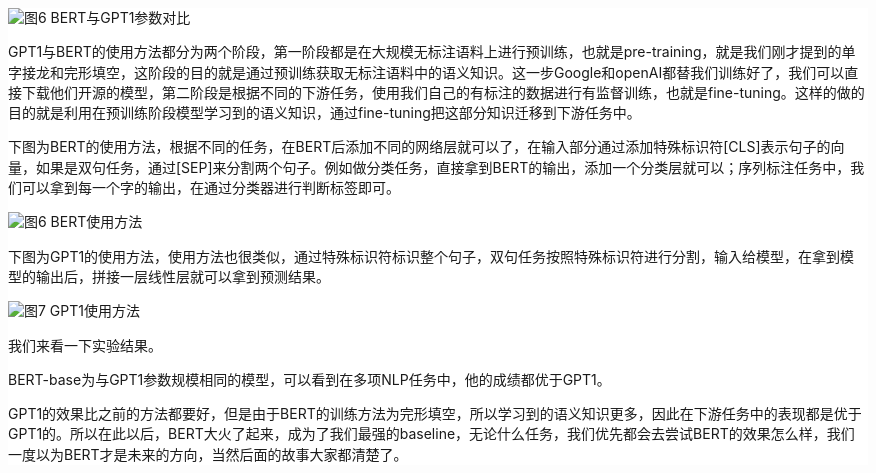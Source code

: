 ![图6 BERT与GPT1参数对比](https://prod-files-secure.s3.us-west-2.amazonaws.com/d7dbc101-82ce-4f96-ae1a-879bd6c9f3a6/539fecc7-8111-4846-aa76-3b4409669d7d/Untitled.png?X-Amz-Algorithm=AWS4-HMAC-SHA256&X-Amz-Content-Sha256=UNSIGNED-PAYLOAD&X-Amz-Credential=ASIAZI2LB466S4NLA6PD%2F20250210%2Fus-west-2%2Fs3%2Faws4_request&X-Amz-Date=20250210T191918Z&X-Amz-Expires=3600&X-Amz-Security-Token=IQoJb3JpZ2luX2VjEKv%2F%2F%2F%2F%2F%2F%2F%2F%2F%2FwEaCXVzLXdlc3QtMiJHMEUCIQCUWaJlQNWuy4E1Q7eztNSuAkv4n7MANsC9S8iW8w3xlwIgHT4CB3jJO1Ks16Nm0Lf6jI3AyAVm9%2Fd6OL0hOExqyJwqiAQIxP%2F%2F%2F%2F%2F%2F%2F%2F%2F%2FARAAGgw2Mzc0MjMxODM4MDUiDKFsKMJKGVI0QDeuyyrcA4XfFDI4yBalw2aEx81ppxAZTzCr3n07ZJqD3HmwShYiA9J6F%2FD9nUePjW9vvZlO%2BHvNlyAbhb3muycY1ZD2rWiYhXL%2Fis%2Bqqmx61mh4SniS9eipI9nxJZOKL%2F0%2BA0dW2SKeEhKBks8Oru4RWRtRf1%2B9Z%2B6d4IO0c62Jkn1lfhAReuam11eFo3Ll6Bi%2FvCa8Q8%2BI%2FN7zWkJLyLn7bClNX8%2FX8GtbkcE%2BivFAGqFUzv3lxKiZUyXbmlkhIs2mUaZ0H%2BeRRSXc%2BmOA9LGS0YFShWzRd9gaHWr9ceTAC%2FgE7GS8qgzJseRY7lxuuwrLMjVxzm1M2bfRpAiB0dzL9gheBbMuINFaUTNHkntBXBLi4bMcy2ENhG5WmDYrKim43U%2FLQOklnEJmYutUVQ0keREjYuAEz%2BW%2FTe%2FzLJg5OhWttWzvBpaIL7qLL4kUAKY%2FnxC0GiYms11vDinlWOxdNgDuX%2BJfqf8o6Rg%2B6rzrFkmeomHr4Ix5wFTPdR5avGW59Gr8lOVM8jr4skwo3WZbCaTNFlle%2BcAyBxSstUQSDNPNsukgD6aIGvENf8cUr5RXfhNLaYkmVhphqOtnUcF7azkXIG7wGJ20YPOrkq5OOkrboKRHjcq%2BgCkpQs1s2iKcMLaYqb0GOqUBXVVBtscrIMMQgDZcVYEyRmOaIpz7DxxltJlI9n%2FsH2nrC8i4mRfKLpgQtRMevmpHctx35Q%2F9F%2FnKhdCwl%2Bx3s8iHJsr5gQwebTRrT%2BpPxPfpM%2B956Hx37y%2BHEyJ68dV2S8nE8%2FEFem4jqVQ4DW0K4n%2FVtjSk%2FIRcWZ56wOTv6%2BtCjcSJIs7sotU%2FZcoI%2F6HU%2Flix2Y8o7vGm34JSak8mkUYLSLzc&X-Amz-Signature=dc11f991686ed7fe227623cb65e8b0c60f52930e30ff1586067fc427b761a239&X-Amz-SignedHeaders=host&x-id=GetObject)


GPT1与BERT的使用方法都分为两个阶段，第一阶段都是在大规模无标注语料上进行预训练，也就是pre-training，就是我们刚才提到的单字接龙和完形填空，这阶段的目的就是通过预训练获取无标注语料中的语义知识。这一步Google和openAI都替我们训练好了，我们可以直接下载他们开源的模型，第二阶段是根据不同的下游任务，使用我们自己的有标注的数据进行有监督训练，也就是fine-tuning。这样的做的目的就是利用在预训练阶段模型学习到的语义知识，通过fine-tuning把这部分知识迁移到下游任务中。


下图为BERT的使用方法，根据不同的任务，在BERT后添加不同的网络层就可以了，在输入部分通过添加特殊标识符[CLS]表示句子的向量，如果是双句任务，通过[SEP]来分割两个句子。例如做分类任务，直接拿到BERT的输出，添加一个分类层就可以；序列标注任务中，我们可以拿到每一个字的输出，在通过分类器进行判断标签即可。


![图6 BERT使用方法](https://prod-files-secure.s3.us-west-2.amazonaws.com/d7dbc101-82ce-4f96-ae1a-879bd6c9f3a6/76396371-b8f3-4381-861f-321af06f54bb/Untitled.png?X-Amz-Algorithm=AWS4-HMAC-SHA256&X-Amz-Content-Sha256=UNSIGNED-PAYLOAD&X-Amz-Credential=ASIAZI2LB466S4NLA6PD%2F20250210%2Fus-west-2%2Fs3%2Faws4_request&X-Amz-Date=20250210T191918Z&X-Amz-Expires=3600&X-Amz-Security-Token=IQoJb3JpZ2luX2VjEKv%2F%2F%2F%2F%2F%2F%2F%2F%2F%2FwEaCXVzLXdlc3QtMiJHMEUCIQCUWaJlQNWuy4E1Q7eztNSuAkv4n7MANsC9S8iW8w3xlwIgHT4CB3jJO1Ks16Nm0Lf6jI3AyAVm9%2Fd6OL0hOExqyJwqiAQIxP%2F%2F%2F%2F%2F%2F%2F%2F%2F%2FARAAGgw2Mzc0MjMxODM4MDUiDKFsKMJKGVI0QDeuyyrcA4XfFDI4yBalw2aEx81ppxAZTzCr3n07ZJqD3HmwShYiA9J6F%2FD9nUePjW9vvZlO%2BHvNlyAbhb3muycY1ZD2rWiYhXL%2Fis%2Bqqmx61mh4SniS9eipI9nxJZOKL%2F0%2BA0dW2SKeEhKBks8Oru4RWRtRf1%2B9Z%2B6d4IO0c62Jkn1lfhAReuam11eFo3Ll6Bi%2FvCa8Q8%2BI%2FN7zWkJLyLn7bClNX8%2FX8GtbkcE%2BivFAGqFUzv3lxKiZUyXbmlkhIs2mUaZ0H%2BeRRSXc%2BmOA9LGS0YFShWzRd9gaHWr9ceTAC%2FgE7GS8qgzJseRY7lxuuwrLMjVxzm1M2bfRpAiB0dzL9gheBbMuINFaUTNHkntBXBLi4bMcy2ENhG5WmDYrKim43U%2FLQOklnEJmYutUVQ0keREjYuAEz%2BW%2FTe%2FzLJg5OhWttWzvBpaIL7qLL4kUAKY%2FnxC0GiYms11vDinlWOxdNgDuX%2BJfqf8o6Rg%2B6rzrFkmeomHr4Ix5wFTPdR5avGW59Gr8lOVM8jr4skwo3WZbCaTNFlle%2BcAyBxSstUQSDNPNsukgD6aIGvENf8cUr5RXfhNLaYkmVhphqOtnUcF7azkXIG7wGJ20YPOrkq5OOkrboKRHjcq%2BgCkpQs1s2iKcMLaYqb0GOqUBXVVBtscrIMMQgDZcVYEyRmOaIpz7DxxltJlI9n%2FsH2nrC8i4mRfKLpgQtRMevmpHctx35Q%2F9F%2FnKhdCwl%2Bx3s8iHJsr5gQwebTRrT%2BpPxPfpM%2B956Hx37y%2BHEyJ68dV2S8nE8%2FEFem4jqVQ4DW0K4n%2FVtjSk%2FIRcWZ56wOTv6%2BtCjcSJIs7sotU%2FZcoI%2F6HU%2Flix2Y8o7vGm34JSak8mkUYLSLzc&X-Amz-Signature=7cb4ae2662b318959a22e28e9caf652ee45020c119c0d096393444e4160bb418&X-Amz-SignedHeaders=host&x-id=GetObject)


下图为GPT1的使用方法，使用方法也很类似，通过特殊标识符标识整个句子，双句任务按照特殊标识符进行分割，输入给模型，在拿到模型的输出后，拼接一层线性层就可以拿到预测结果。


![图7 GPT1使用方法](https://prod-files-secure.s3.us-west-2.amazonaws.com/d7dbc101-82ce-4f96-ae1a-879bd6c9f3a6/7be7405a-aa13-45b8-8f29-9d98dfc60967/Untitled.png?X-Amz-Algorithm=AWS4-HMAC-SHA256&X-Amz-Content-Sha256=UNSIGNED-PAYLOAD&X-Amz-Credential=ASIAZI2LB466S4NLA6PD%2F20250210%2Fus-west-2%2Fs3%2Faws4_request&X-Amz-Date=20250210T191918Z&X-Amz-Expires=3600&X-Amz-Security-Token=IQoJb3JpZ2luX2VjEKv%2F%2F%2F%2F%2F%2F%2F%2F%2F%2FwEaCXVzLXdlc3QtMiJHMEUCIQCUWaJlQNWuy4E1Q7eztNSuAkv4n7MANsC9S8iW8w3xlwIgHT4CB3jJO1Ks16Nm0Lf6jI3AyAVm9%2Fd6OL0hOExqyJwqiAQIxP%2F%2F%2F%2F%2F%2F%2F%2F%2F%2FARAAGgw2Mzc0MjMxODM4MDUiDKFsKMJKGVI0QDeuyyrcA4XfFDI4yBalw2aEx81ppxAZTzCr3n07ZJqD3HmwShYiA9J6F%2FD9nUePjW9vvZlO%2BHvNlyAbhb3muycY1ZD2rWiYhXL%2Fis%2Bqqmx61mh4SniS9eipI9nxJZOKL%2F0%2BA0dW2SKeEhKBks8Oru4RWRtRf1%2B9Z%2B6d4IO0c62Jkn1lfhAReuam11eFo3Ll6Bi%2FvCa8Q8%2BI%2FN7zWkJLyLn7bClNX8%2FX8GtbkcE%2BivFAGqFUzv3lxKiZUyXbmlkhIs2mUaZ0H%2BeRRSXc%2BmOA9LGS0YFShWzRd9gaHWr9ceTAC%2FgE7GS8qgzJseRY7lxuuwrLMjVxzm1M2bfRpAiB0dzL9gheBbMuINFaUTNHkntBXBLi4bMcy2ENhG5WmDYrKim43U%2FLQOklnEJmYutUVQ0keREjYuAEz%2BW%2FTe%2FzLJg5OhWttWzvBpaIL7qLL4kUAKY%2FnxC0GiYms11vDinlWOxdNgDuX%2BJfqf8o6Rg%2B6rzrFkmeomHr4Ix5wFTPdR5avGW59Gr8lOVM8jr4skwo3WZbCaTNFlle%2BcAyBxSstUQSDNPNsukgD6aIGvENf8cUr5RXfhNLaYkmVhphqOtnUcF7azkXIG7wGJ20YPOrkq5OOkrboKRHjcq%2BgCkpQs1s2iKcMLaYqb0GOqUBXVVBtscrIMMQgDZcVYEyRmOaIpz7DxxltJlI9n%2FsH2nrC8i4mRfKLpgQtRMevmpHctx35Q%2F9F%2FnKhdCwl%2Bx3s8iHJsr5gQwebTRrT%2BpPxPfpM%2B956Hx37y%2BHEyJ68dV2S8nE8%2FEFem4jqVQ4DW0K4n%2FVtjSk%2FIRcWZ56wOTv6%2BtCjcSJIs7sotU%2FZcoI%2F6HU%2Flix2Y8o7vGm34JSak8mkUYLSLzc&X-Amz-Signature=92b105ff76d52e5686a49cd84270f8cad7a6a144446c8fcc06e6c444c38068de&X-Amz-SignedHeaders=host&x-id=GetObject)


我们来看一下实验结果。


BERT-base为与GPT1参数规模相同的模型，可以看到在多项NLP任务中，他的成绩都优于GPT1。


GPT1的效果比之前的方法都要好，但是由于BERT的训练方法为完形填空，所以学习到的语义知识更多，因此在下游任务中的表现都是优于GPT1的。所以在此以后，BERT大火了起来，成为了我们最强的baseline，无论什么任务，我们优先都会去尝试BERT的效果怎么样，我们一度以为BERT才是未来的方向，当然后面的故事大家都清楚了。

